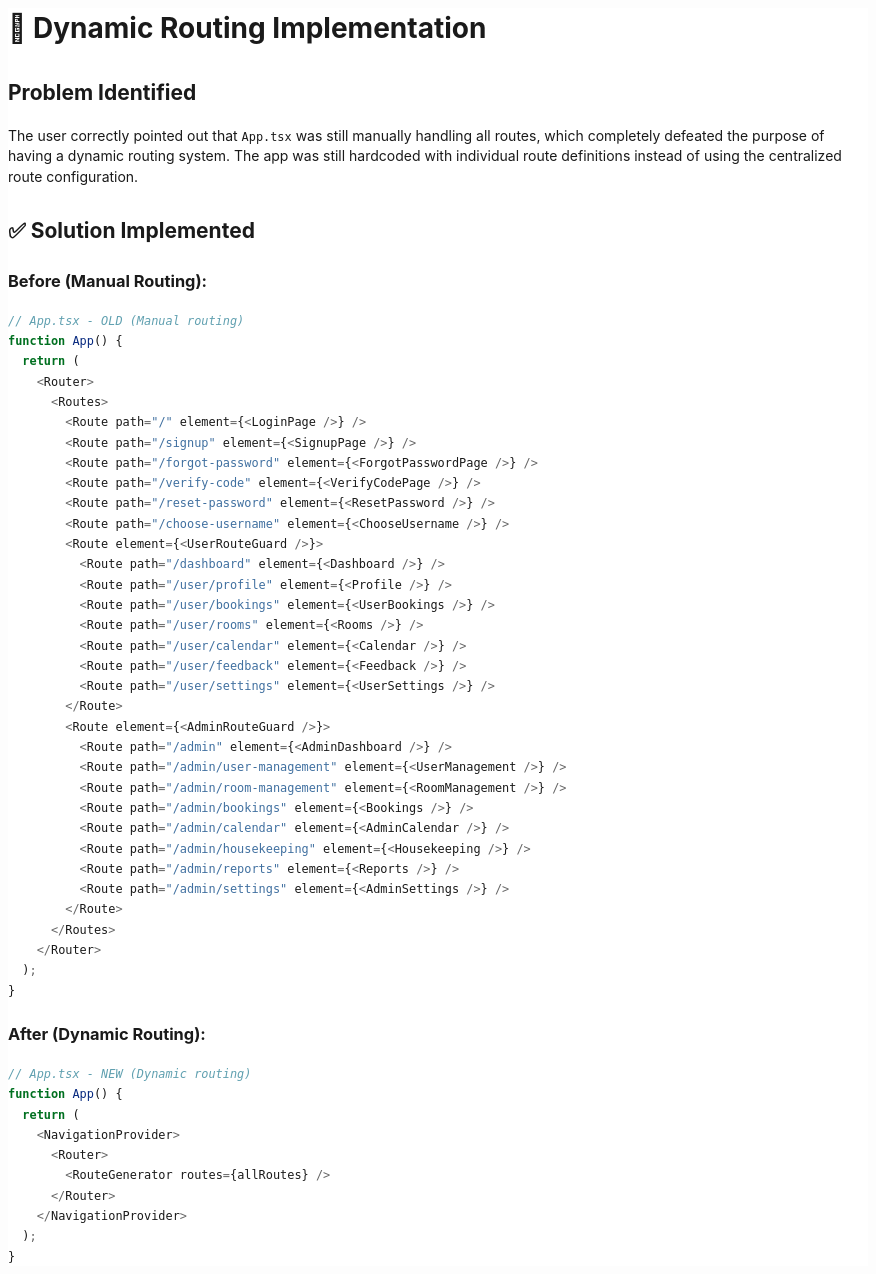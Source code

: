 # 🚀 Dynamic Routing Implementation

## Problem Identified
The user correctly pointed out that `App.tsx` was still manually handling all routes, which completely defeated the purpose of having a dynamic routing system. The app was still hardcoded with individual route definitions instead of using the centralized route configuration.

## ✅ Solution Implemented

### **Before (Manual Routing):**
```typescript
// App.tsx - OLD (Manual routing)
function App() {
  return (
    <Router>
      <Routes>
        <Route path="/" element={<LoginPage />} />
        <Route path="/signup" element={<SignupPage />} />
        <Route path="/forgot-password" element={<ForgotPasswordPage />} />
        <Route path="/verify-code" element={<VerifyCodePage />} />
        <Route path="/reset-password" element={<ResetPassword />} />
        <Route path="/choose-username" element={<ChooseUsername />} />
        <Route element={<UserRouteGuard />}>
          <Route path="/dashboard" element={<Dashboard />} />
          <Route path="/user/profile" element={<Profile />} />
          <Route path="/user/bookings" element={<UserBookings />} />
          <Route path="/user/rooms" element={<Rooms />} />
          <Route path="/user/calendar" element={<Calendar />} />
          <Route path="/user/feedback" element={<Feedback />} />
          <Route path="/user/settings" element={<UserSettings />} />
        </Route>
        <Route element={<AdminRouteGuard />}>
          <Route path="/admin" element={<AdminDashboard />} />
          <Route path="/admin/user-management" element={<UserManagement />} />
          <Route path="/admin/room-management" element={<RoomManagement />} />
          <Route path="/admin/bookings" element={<Bookings />} />
          <Route path="/admin/calendar" element={<AdminCalendar />} />
          <Route path="/admin/housekeeping" element={<Housekeeping />} />
          <Route path="/admin/reports" element={<Reports />} />
          <Route path="/admin/settings" element={<AdminSettings />} />
        </Route>
      </Routes>
    </Router>
  );
}
```

### **After (Dynamic Routing):**
```typescript
// App.tsx - NEW (Dynamic routing)
function App() {
  return (
    <NavigationProvider>
      <Router>
        <RouteGenerator routes={allRoutes} />
      </Router>
    </NavigationProvider>
  );
}
```
